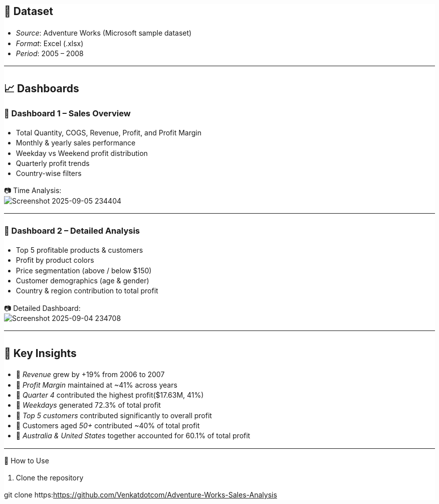 ## 📂 Dataset  
- *Source*: Adventure Works (Microsoft sample dataset)  
- *Format*: Excel (.xlsx)  
- *Period*: 2005 – 2008  

---

## 📈 Dashboards  

### 🔹 Dashboard 1 – Sales Overview  
- Total Quantity, COGS, Revenue, Profit, and Profit Margin  
- Monthly & yearly sales performance  
- Weekday vs Weekend profit distribution  
- Quarterly profit trends  
- Country-wise filters  

📷 Time Analysis:  
<img width="1707" height="859" alt="Screenshot 2025-09-05 234404" src="https://github.com/user-attachments/assets/99901bed-def5-47d4-b90c-d666c8f315e3" /> 

---

### 🔹 Dashboard 2 – Detailed Analysis  
- Top 5 profitable products & customers  
- Profit by product colors  
- Price segmentation (above / below $150)  
- Customer demographics (age & gender)  
- Country & region contribution to total profit  

📷 Detailed Dashboard:  
<img width="1704" height="858" alt="Screenshot 2025-09-04 234708" src="https://github.com/user-attachments/assets/6a9a5d10-aadf-45e0-b3ec-b10413a75372" />
  

---

## 🚀 Key Insights  
- 📌 *Revenue* grew by +19% from 2006 to 2007  
- 📌 *Profit Margin* maintained at ~41% across years  
- 📌 *Quarter 4* contributed the highest profit($17.63M, 41%)  
- 📌 *Weekdays* generated 72.3% of total profit  
- 📌 *Top 5 customers* contributed significantly to overall profit  
- 📌 Customers aged *50+* contributed ~40% of total profit  
- 📌 *Australia & United States* together accounted for 60.1% of total profit
 ---


📌 How to Use

1. Clone the repository

git clone https:https://github.com/Venkatdotcom/Adventure-Works-Sales-Analysis
